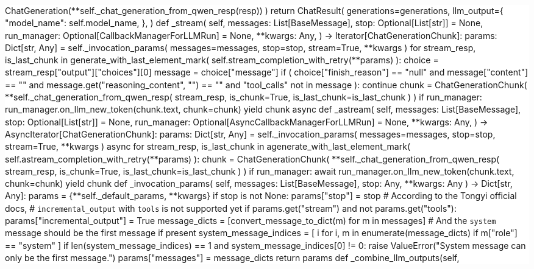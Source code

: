 ChatGeneration(**self._chat_generation_from_qwen_resp(resp))                 )             return ChatResult(                 generations=generations,                 llm_output={                     "model_name": self.model_name,                 },             )              def _stream(             self,             messages: List[BaseMessage],             stop: Optional[List[str]] = None,             run_manager: Optional[CallbackManagerForLLMRun] = None,             **kwargs: Any,         ) -> Iterator[ChatGenerationChunk]:             params: Dict[str, Any] = self._invocation_params(                 messages=messages, stop=stop, stream=True, **kwargs             )                  for stream_resp, is_last_chunk in generate_with_last_element_mark(                 self.stream_completion_with_retry(**params)             ):                 choice = stream_resp["output"]["choices"][0]                 message = choice["message"]                 if (                     choice["finish_reason"] == "null"                     and message["content"] == ""                     and message.get("reasoning_content", "") == ""                     and "tool_calls" not in message                 ):                     continue                      chunk = ChatGenerationChunk(                     **self._chat_generation_from_qwen_resp(                         stream_resp, is_chunk=True, is_last_chunk=is_last_chunk                     )                 )                 if run_manager:                     run_manager.on_llm_new_token(chunk.text, chunk=chunk)                 yield chunk              async def _astream(             self,             messages: List[BaseMessage],             stop: Optional[List[str]] = None,             run_manager: Optional[AsyncCallbackManagerForLLMRun] = None,             **kwargs: Any,         ) -> AsyncIterator[ChatGenerationChunk]:             params: Dict[str, Any] = self._invocation_params(                 messages=messages, stop=stop, stream=True, **kwargs             )             async for stream_resp, is_last_chunk in agenerate_with_last_element_mark(                 self.astream_completion_with_retry(**params)             ):                 chunk = ChatGenerationChunk(                     **self._chat_generation_from_qwen_resp(                         stream_resp, is_chunk=True, is_last_chunk=is_last_chunk                     )                 )                 if run_manager:                     await run_manager.on_llm_new_token(chunk.text, chunk=chunk)                 yield chunk              def _invocation_params(             self, messages: List[BaseMessage], stop: Any, **kwargs: Any         ) -> Dict[str, Any]:             params = {**self._default_params, **kwargs}             if stop is not None:                 params["stop"] = stop             # According to the Tongyi official docs,             # `incremental_output` with `tools` is not supported yet             if params.get("stream") and not params.get("tools"):                 params["incremental_output"] = True                  message_dicts = [convert_message_to_dict(m) for m in messages]                  # And the `system` message should be the first message if present             system_message_indices = [                 i for i, m in enumerate(message_dicts) if m["role"] == "system"             ]             if len(system_message_indices) == 1 and system_message_indices[0] != 0:                 raise ValueError("System message can only be the first message.")                  params["messages"] = message_dicts                  return params              def _combine_llm_outputs(self,